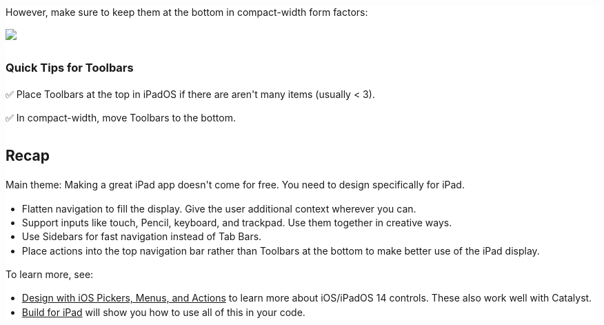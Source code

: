 However, make sure to keep them at the bottom in compact-width form factors:

![][toolbar_compact]

### Quick Tips for Toolbars
✅ Place Toolbars at the top in iPadOS if there are aren't many items (usually < 3).

✅ In compact-width, move Toolbars to the bottom.

## Recap
Main theme: Making a great iPad app doesn't come for free. You need to design specifically for iPad.

- Flatten navigation to fill the display. Give the user additional context wherever you can.
- Support inputs like touch, Pencil, keyboard, and trackpad. Use them together in creative ways.
- Use Sidebars for fast navigation instead of Tab Bars.
- Place actions into the top navigation bar rather than Toolbars at the bottom to make better use of the iPad display.

To learn more, see:

- [Design with iOS Pickers, Menus, and Actions](https://developer.apple.com/videos/play/wwdc2020/10205) to learn more about iOS/iPadOS 14 controls. These also work well with Catalyst.
- [Build for iPad](https://developer.apple.com/videos/play/wwdc2020/10105) will show you how to use all of this in your code.


[Mac]: ../../../images/notes/wwdc20/10206/Mac.png

[iPhone]: ../../../images/notes/wwdc20/10206/iPhone.png

[flatten_navigation]: ../../../images/notes/wwdc20/10206/flatten_navigation.png

[rename_before]: ../../../images/notes/wwdc20/10206/rename_before.png

[rename_after]: ../../../images/notes/wwdc20/10206/rename_after.png

[calendar_good_popover]: ../../../images/notes/wwdc20/10206/calendar_good_popover.png

[calendar_bad_popover]: ../../../images/notes/wwdc20/10206/calendar_bad_popover.png

[calendar_sidebar]: ../../../images/notes/wwdc20/10206/calendar_sidebar.png

[lyrics]: ../../../images/notes/wwdc20/10206/lyrics.png

[combine_input]: ../../../images/notes/wwdc20/10206/combine_input.png

[looom_touch]: ../../../images/notes/wwdc20/10206/looom_touch.png

[looom_pencil]: ../../../images/notes/wwdc20/10206/looom_pencil.png

[home_before]: ../../../images/notes/wwdc20/10206/home_before.png

[home_after]: ../../../images/notes/wwdc20/10206/home_after.png

[portrait_or_multitasking]: ../../../images/notes/wwdc20/10206/portrait_or_multitasking.png

[sidebar_ipad_mac]: ../../../images/notes/wwdc20/10206/sidebar_ipad_mac.png

[sidebar_examples]: ../../../images/notes/wwdc20/10206/sidebar_examples.png

[sidebar_navigation]: ../../../images/notes/wwdc20/10206/sidebar_navigation.png

[flat_navigation_depth]: ../../../images/notes/wwdc20/10206/flat_navigation_depth.png

[tab_bar_navigation]: ../../../images/notes/wwdc20/10206/tab_bar_navigation.png

[tab_bar_to_sidebar]: ../../../images/notes/wwdc20/10206/tab_bar_to_sidebar.png

[tab_bar_compact]: ../../../images/notes/wwdc20/10206/tab_bar_compact.png

[sidebar_secondary]: ../../../images/notes/wwdc20/10206/sidebar_secondary.png

[toolbar_bad]: ../../../images/notes/wwdc20/10206/toolbar_bad.png

[toolbar_good]: ../../../images/notes/wwdc20/10206/toolbar_good.png

[toolbar_compact]: ../../../images/notes/wwdc20/10206/toolbar_compact.png
